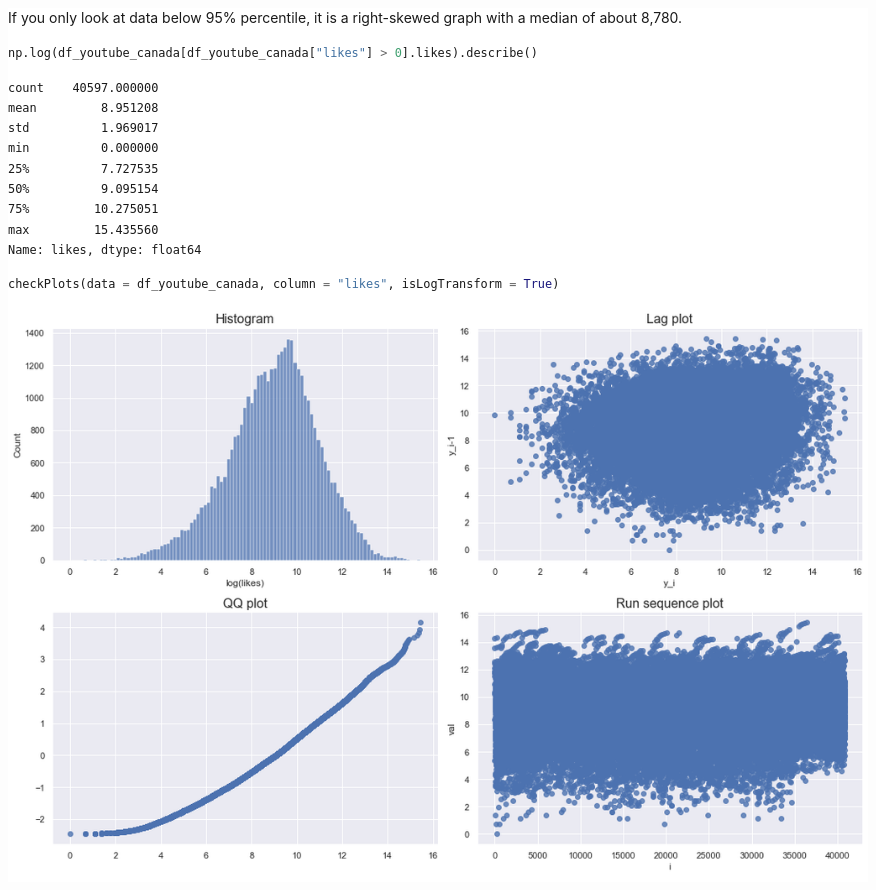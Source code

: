 

If you only look at data below 95% percentile, it is a right-skewed graph with a median of about 8,780.


```python
np.log(df_youtube_canada[df_youtube_canada["likes"] > 0].likes).describe()
```




    count    40597.000000
    mean         8.951208
    std          1.969017
    min          0.000000
    25%          7.727535
    50%          9.095154
    75%         10.275051
    max         15.435560
    Name: likes, dtype: float64




```python
checkPlots(data = df_youtube_canada, column = "likes", isLogTransform = True)
```


    
![png](/assets/images/coursework/SI618/hw4/hw4_upload_36_0.png)
    